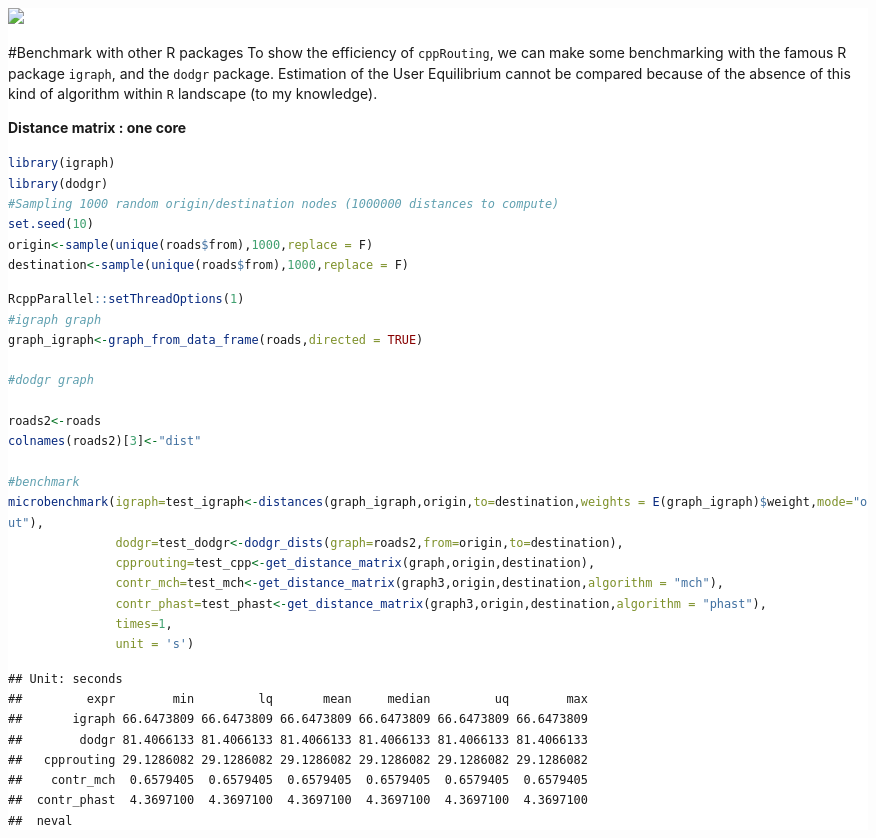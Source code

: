 ![](README3_files/figure-gfm/unnamed-chunk-47-1.png)

#Benchmark with other R packages To show the efficiency of `cppRouting`,
we can make some benchmarking with the famous R package `igraph`, and
the `dodgr` package. Estimation of the User Equilibrium cannot be
compared because of the absence of this kind of algorithm within `R`
landscape (to my knowledge).

**Distance matrix : one core**

``` r
library(igraph)
library(dodgr)
#Sampling 1000 random origin/destination nodes (1000000 distances to compute)
set.seed(10)
origin<-sample(unique(roads$from),1000,replace = F)
destination<-sample(unique(roads$from),1000,replace = F)
```

``` r
RcppParallel::setThreadOptions(1)
#igraph graph
graph_igraph<-graph_from_data_frame(roads,directed = TRUE)

#dodgr graph

roads2<-roads
colnames(roads2)[3]<-"dist"

#benchmark
microbenchmark(igraph=test_igraph<-distances(graph_igraph,origin,to=destination,weights = E(graph_igraph)$weight,mode="out"),
               dodgr=test_dodgr<-dodgr_dists(graph=roads2,from=origin,to=destination),
               cpprouting=test_cpp<-get_distance_matrix(graph,origin,destination),
               contr_mch=test_mch<-get_distance_matrix(graph3,origin,destination,algorithm = "mch"),
               contr_phast=test_phast<-get_distance_matrix(graph3,origin,destination,algorithm = "phast"),
               times=1,
               unit = 's')
```

    ## Unit: seconds
    ##         expr        min         lq       mean     median         uq        max
    ##       igraph 66.6473809 66.6473809 66.6473809 66.6473809 66.6473809 66.6473809
    ##        dodgr 81.4066133 81.4066133 81.4066133 81.4066133 81.4066133 81.4066133
    ##   cpprouting 29.1286082 29.1286082 29.1286082 29.1286082 29.1286082 29.1286082
    ##    contr_mch  0.6579405  0.6579405  0.6579405  0.6579405  0.6579405  0.6579405
    ##  contr_phast  4.3697100  4.3697100  4.3697100  4.3697100  4.3697100  4.3697100
    ##  neval